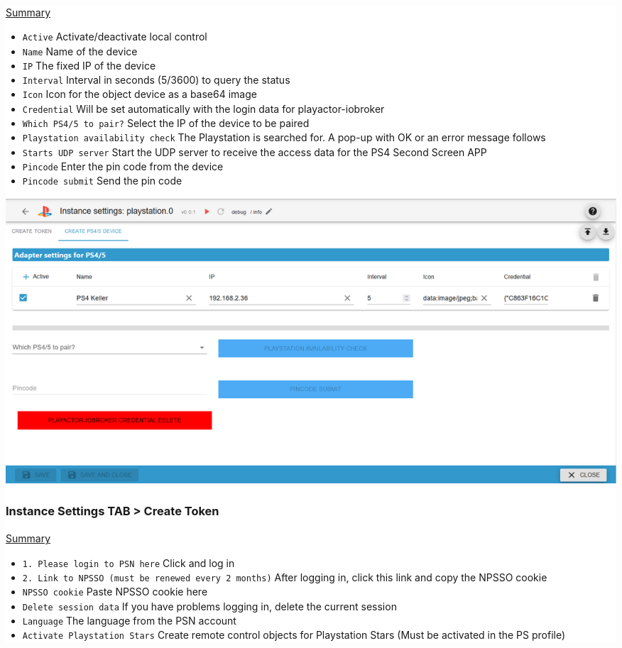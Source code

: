 [Summary](#summary)

- `Active` Activate/deactivate local control
- `Name` Name of the device
- `IP` The fixed IP of the device
- `Interval` Interval in seconds (5/3600) to query the status
- `Icon` Icon for the object device as a base64 image
- `Credential` Will be set automatically with the login data for playactor-iobroker
- `Which PS4/5 to pair?` Select the IP of the device to be paired
- `Playstation availability check` The Playstation is searched for. A pop-up with OK or an error message follows
- `Starts UDP server` Start the UDP server to receive the access data for the PS4 Second Screen APP
- `Pincode` Enter the pin code from the device
- `Pincode submit` Send the pin code

![instance_tab_device.png](img/instance_tab_device.png)

### Instance Settings TAB > Create Token

[Summary](#summary)

- `1. Please login to PSN here` Click and log in
- `2. Link to NPSSO (must be renewed every 2 months)` After logging in, click this link and copy the NPSSO cookie
- `NPSSO cookie` Paste NPSSO cookie here
- `Delete session data` If you have problems logging in, delete the current session
- `Language` The language from the PSN account
- `Activate Playstation Stars` Create remote control objects for Playstation Stars (Must be activated in the PS profile)
